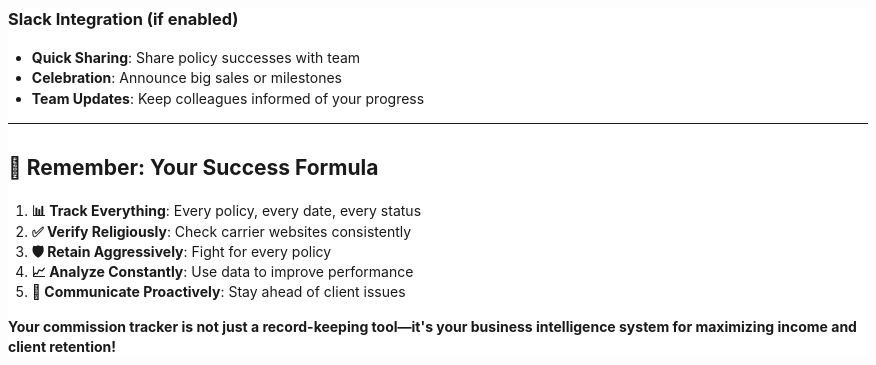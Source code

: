 ### Slack Integration (if enabled)
- **Quick Sharing**: Share policy successes with team
- **Celebration**: Announce big sales or milestones
- **Team Updates**: Keep colleagues informed of your progress

---

## 🎯 Remember: Your Success Formula

1. **📊 Track Everything**: Every policy, every date, every status
2. **✅ Verify Religiously**: Check carrier websites consistently  
3. **🛡️ Retain Aggressively**: Fight for every policy
4. **📈 Analyze Constantly**: Use data to improve performance
5. **🤝 Communicate Proactively**: Stay ahead of client issues

**Your commission tracker is not just a record-keeping tool—it's your business intelligence system for maximizing income and client retention!** 